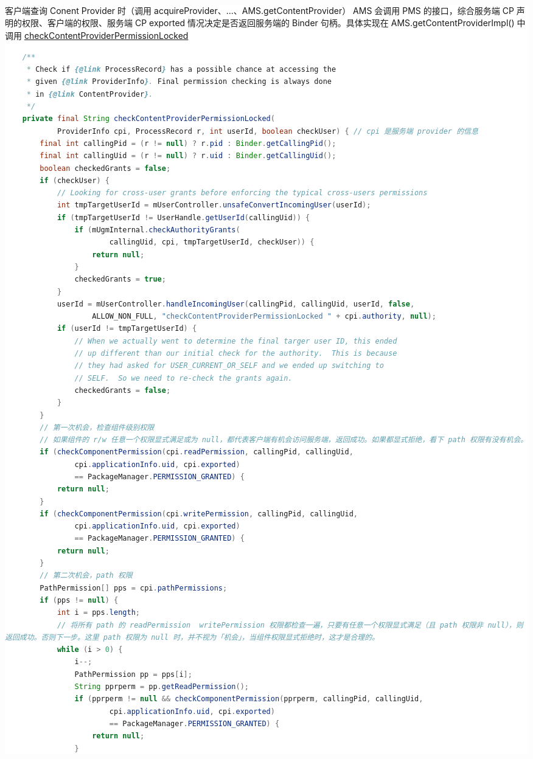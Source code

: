 客户端查询 Conent Provider 时（调用 acquireProvider、...、AMS.getContentProvider） AMS 会调用 PMS 的接口，综合服务端 CP 声明的权限、客户端的权限、服务端 CP exported 情况决定是否返回服务端的 Binder 句柄。具体实现在 AMS.getContentProviderImpl() 中调用 [checkContentProviderPermissionLocked](https://android.googlesource.com/platform/frameworks/base/+/refs/tags/android-11.0.0_r25/services/core/java/com/android/server/am/ActivityManagerService.java#6837)

```java
    /**
     * Check if {@link ProcessRecord} has a possible chance at accessing the
     * given {@link ProviderInfo}. Final permission checking is always done
     * in {@link ContentProvider}.
     */
    private final String checkContentProviderPermissionLocked(
            ProviderInfo cpi, ProcessRecord r, int userId, boolean checkUser) { // cpi 是服务端 provider 的信息
        final int callingPid = (r != null) ? r.pid : Binder.getCallingPid();
        final int callingUid = (r != null) ? r.uid : Binder.getCallingUid();
        boolean checkedGrants = false;
        if (checkUser) {
            // Looking for cross-user grants before enforcing the typical cross-users permissions
            int tmpTargetUserId = mUserController.unsafeConvertIncomingUser(userId);
            if (tmpTargetUserId != UserHandle.getUserId(callingUid)) {
                if (mUgmInternal.checkAuthorityGrants(
                        callingUid, cpi, tmpTargetUserId, checkUser)) {
                    return null;
                }
                checkedGrants = true;
            }
            userId = mUserController.handleIncomingUser(callingPid, callingUid, userId, false,
                    ALLOW_NON_FULL, "checkContentProviderPermissionLocked " + cpi.authority, null);
            if (userId != tmpTargetUserId) {
                // When we actually went to determine the final targer user ID, this ended
                // up different than our initial check for the authority.  This is because
                // they had asked for USER_CURRENT_OR_SELF and we ended up switching to
                // SELF.  So we need to re-check the grants again.
                checkedGrants = false;
            }
        }
        // 第一次机会，检查组件级别权限
        // 如果组件的 r/w 任意一个权限显式满足或为 null，都代表客户端有机会访问服务端，返回成功。如果都显式拒绝，看下 path 权限有没有机会。
        if (checkComponentPermission(cpi.readPermission, callingPid, callingUid,
                cpi.applicationInfo.uid, cpi.exported)
                == PackageManager.PERMISSION_GRANTED) {
            return null;
        }
        if (checkComponentPermission(cpi.writePermission, callingPid, callingUid,
                cpi.applicationInfo.uid, cpi.exported)
                == PackageManager.PERMISSION_GRANTED) {
            return null;
        }
        // 第二次机会，path 权限
        PathPermission[] pps = cpi.pathPermissions;
        if (pps != null) {
            int i = pps.length;
            // 将所有 path 的 readPermission  writePermission 权限都检查一遍，只要有任意一个权限显式满足（且 path 权限非 null），则返回成功。否则下一步。这里 path 权限为 null 时，并不视为「机会」，当组件权限显式拒绝时，这才是合理的。
            while (i > 0) {
                i--;
                PathPermission pp = pps[i];
                String pprperm = pp.getReadPermission();
                if (pprperm != null && checkComponentPermission(pprperm, callingPid, callingUid,
                        cpi.applicationInfo.uid, cpi.exported)
                        == PackageManager.PERMISSION_GRANTED) {
                    return null;
                }
```
